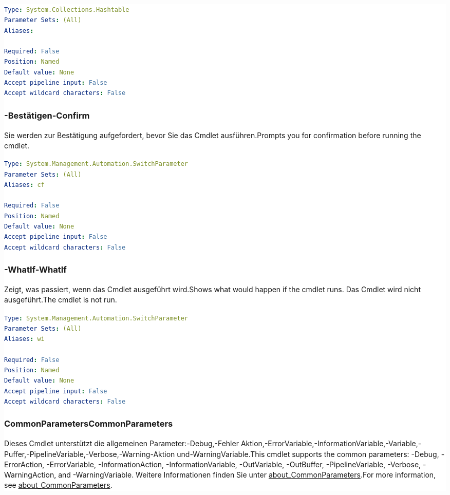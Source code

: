 ```yaml
Type: System.Collections.Hashtable
Parameter Sets: (All)
Aliases:

Required: False
Position: Named
Default value: None
Accept pipeline input: False
Accept wildcard characters: False
```

### <span data-ttu-id="c1be5-135">-Bestätigen</span><span class="sxs-lookup"><span data-stu-id="c1be5-135">-Confirm</span></span>
<span data-ttu-id="c1be5-136">Sie werden zur Bestätigung aufgefordert, bevor Sie das Cmdlet ausführen.</span><span class="sxs-lookup"><span data-stu-id="c1be5-136">Prompts you for confirmation before running the cmdlet.</span></span>

```yaml
Type: System.Management.Automation.SwitchParameter
Parameter Sets: (All)
Aliases: cf

Required: False
Position: Named
Default value: None
Accept pipeline input: False
Accept wildcard characters: False
```

### <span data-ttu-id="c1be5-137">-WhatIf</span><span class="sxs-lookup"><span data-stu-id="c1be5-137">-WhatIf</span></span>
<span data-ttu-id="c1be5-138">Zeigt, was passiert, wenn das Cmdlet ausgeführt wird.</span><span class="sxs-lookup"><span data-stu-id="c1be5-138">Shows what would happen if the cmdlet runs.</span></span>
<span data-ttu-id="c1be5-139">Das Cmdlet wird nicht ausgeführt.</span><span class="sxs-lookup"><span data-stu-id="c1be5-139">The cmdlet is not run.</span></span>

```yaml
Type: System.Management.Automation.SwitchParameter
Parameter Sets: (All)
Aliases: wi

Required: False
Position: Named
Default value: None
Accept pipeline input: False
Accept wildcard characters: False
```

### <span data-ttu-id="c1be5-140">CommonParameters</span><span class="sxs-lookup"><span data-stu-id="c1be5-140">CommonParameters</span></span>
<span data-ttu-id="c1be5-141">Dieses Cmdlet unterstützt die allgemeinen Parameter:-Debug,-Fehler Aktion,-ErrorVariable,-InformationVariable,-Variable,-Puffer,-PipelineVariable,-Verbose,-Warning-Aktion und-WarningVariable.</span><span class="sxs-lookup"><span data-stu-id="c1be5-141">This cmdlet supports the common parameters: -Debug, -ErrorAction, -ErrorVariable, -InformationAction, -InformationVariable, -OutVariable, -OutBuffer, -PipelineVariable, -Verbose, -WarningAction, and -WarningVariable.</span></span> <span data-ttu-id="c1be5-142">Weitere Informationen finden Sie unter [about_CommonParameters](http://go.microsoft.com/fwlink/?LinkID=113216).</span><span class="sxs-lookup"><span data-stu-id="c1be5-142">For more information, see [about_CommonParameters](http://go.microsoft.com/fwlink/?LinkID=113216).</span></span>

